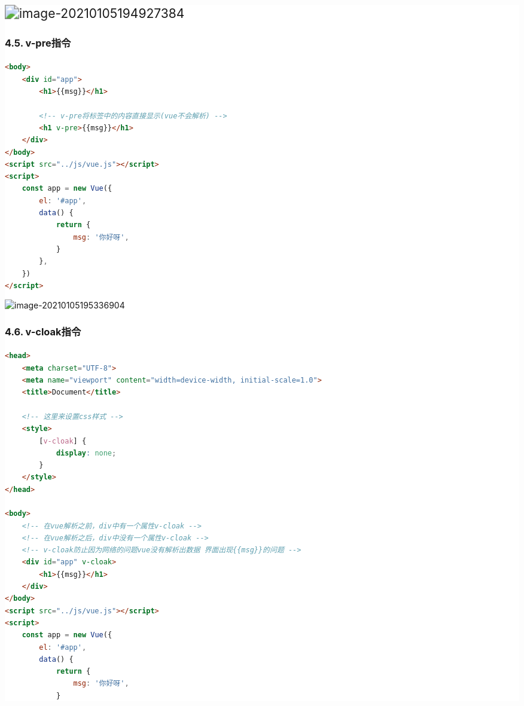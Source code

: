 <img src="E:\Typora\image\image-20210105194927384.png" alt="image-20210105194927384" style="zoom:150%;" />



### 4.5. v-pre指令

```html
<body>
    <div id="app">
        <h1>{{msg}}</h1>

        <!-- v-pre将标签中的内容直接显示(vue不会解析) -->
        <h1 v-pre>{{msg}}</h1>
    </div>
</body>
<script src="../js/vue.js"></script>
<script>
    const app = new Vue({
        el: '#app',
        data() {
            return {
                msg: '你好呀',
            }
        },
    })
</script>
```

![image-20210105195336904](E:\Typora\image\image-20210105195336904.png)





### 4.6. v-cloak指令

```html
<head>
    <meta charset="UTF-8">
    <meta name="viewport" content="width=device-width, initial-scale=1.0">
    <title>Document</title>
    
    <!-- 这里来设置css样式 -->
    <style>
        [v-cloak] {
            display: none;
        }
    </style>
</head>

<body>
    <!-- 在vue解析之前，div中有一个属性v-cloak -->
    <!-- 在vue解析之后，div中没有一个属性v-cloak -->
    <!-- v-cloak防止因为网络的问题vue没有解析出数据 界面出现{{msg}}的问题 -->
    <div id="app" v-cloak>
        <h1>{{msg}}</h1>
    </div>
</body>
<script src="../js/vue.js"></script>
<script>
    const app = new Vue({
        el: '#app',
        data() {
            return {
                msg: '你好呀',
            }
```